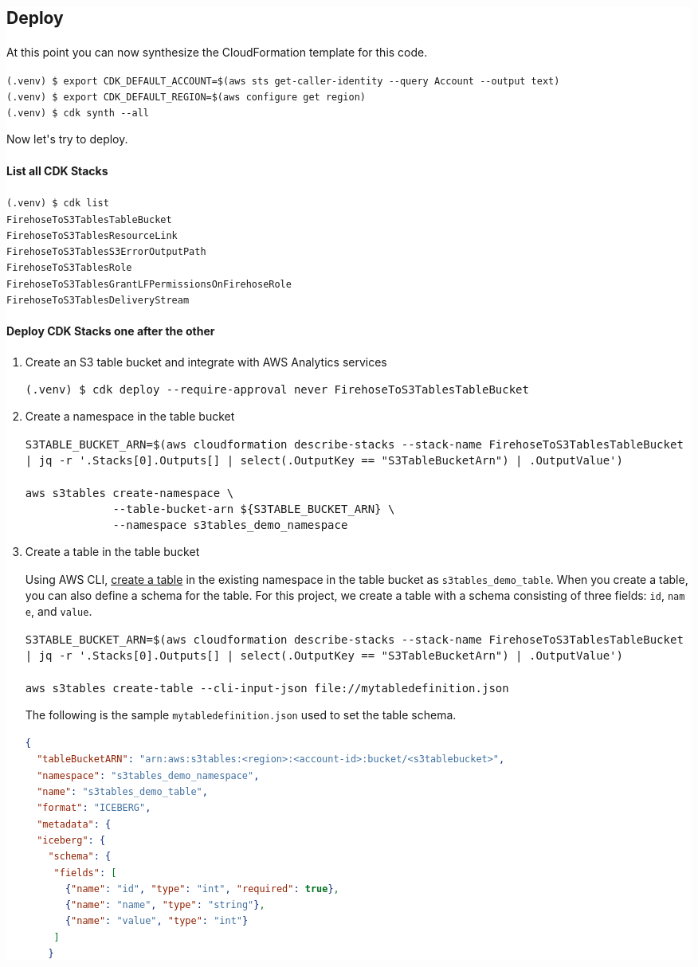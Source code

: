 ## Deploy

At this point you can now synthesize the CloudFormation template for this code.

```
(.venv) $ export CDK_DEFAULT_ACCOUNT=$(aws sts get-caller-identity --query Account --output text)
(.venv) $ export CDK_DEFAULT_REGION=$(aws configure get region)
(.venv) $ cdk synth --all
```

Now let's try to deploy.

#### List all CDK Stacks

```
(.venv) $ cdk list
FirehoseToS3TablesTableBucket
FirehoseToS3TablesResourceLink
FirehoseToS3TablesS3ErrorOutputPath
FirehoseToS3TablesRole
FirehoseToS3TablesGrantLFPermissionsOnFirehoseRole
FirehoseToS3TablesDeliveryStream
```

#### Deploy CDK Stacks one after the other

1. Create an S3 table bucket and integrate with AWS Analytics services
   <pre>
   (.venv) $ cdk deploy --require-approval never FirehoseToS3TablesTableBucket
   </pre>
2. Create a namespace in the table bucket
   <pre>
   S3TABLE_BUCKET_ARN=$(aws cloudformation describe-stacks --stack-name FirehoseToS3TablesTableBucket | jq -r '.Stacks[0].Outputs[] | select(.OutputKey == "S3TableBucketArn") | .OutputValue')

   aws s3tables create-namespace \
                --table-bucket-arn ${S3TABLE_BUCKET_ARN} \
                --namespace s3tables_demo_namespace
   </pre>
3. Create a table in the table bucket

   Using AWS CLI, [create a table](https://docs.aws.amazon.com/AmazonS3/latest/userguide/s3-tables-create.html) in the existing namespace in the table bucket as `s3tables_demo_table`. When you create a table, you can also define a schema for the table. For this project, we create a table with a schema consisting of three fields: `id`, `name`, and `value`.
   <pre>
   S3TABLE_BUCKET_ARN=$(aws cloudformation describe-stacks --stack-name FirehoseToS3TablesTableBucket | jq -r '.Stacks[0].Outputs[] | select(.OutputKey == "S3TableBucketArn") | .OutputValue')

   aws s3tables create-table --cli-input-json file://mytabledefinition.json
   </pre>
   The following is the sample `mytabledefinition.json` used to set the table schema.
   ```json
   {
     "tableBucketARN": "arn:aws:s3tables:<region>:<account-id>:bucket/<s3tablebucket>",
     "namespace": "s3tables_demo_namespace",
     "name": "s3tables_demo_table",
     "format": "ICEBERG",
     "metadata": {
     "iceberg": {
       "schema": {
        "fields": [
          {"name": "id", "type": "int", "required": true},
          {"name": "name", "type": "string"},
          {"name": "value", "type": "int"}
        ]
       }
   ```